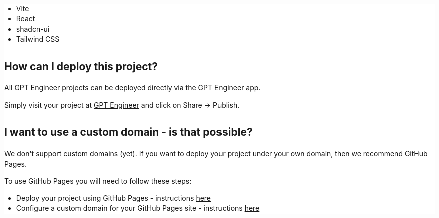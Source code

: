 - Vite
- React
- shadcn-ui
- Tailwind CSS

## How can I deploy this project?

All GPT Engineer projects can be deployed directly via the GPT Engineer app. 

Simply visit your project at [GPT Engineer](https://run.gptengineer.app/projects/e318ac23-a2a7-42f6-9d22-d908519ca22f/improve) and click on Share -> Publish.

## I want to use a custom domain - is that possible?

We don't support custom domains (yet). If you want to deploy your project under your own domain, then we recommend GitHub Pages.

To use GitHub Pages you will need to follow these steps: 
- Deploy your project using GitHub Pages - instructions [here](https://docs.github.com/en/pages/getting-started-with-github-pages/creating-a-github-pages-site#creating-your-site)
- Configure a custom domain for your GitHub Pages site - instructions [here](https://docs.github.com/en/pages/configuring-a-custom-domain-for-your-github-pages-site)